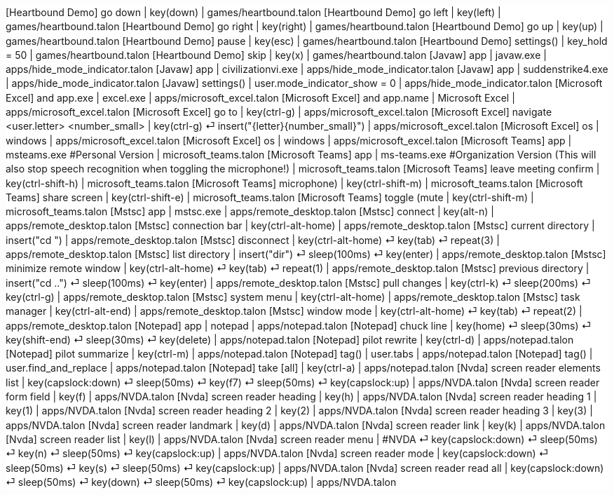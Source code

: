 [Heartbound Demo] go down | key(down) | games/heartbound.talon
[Heartbound Demo] go left | key(left) | games/heartbound.talon
[Heartbound Demo] go right | key(right) | games/heartbound.talon
[Heartbound Demo] go up | key(up) | games/heartbound.talon
[Heartbound Demo] pause | key(esc) | games/heartbound.talon
[Heartbound Demo] settings() | key_hold = 50 | games/heartbound.talon
[Heartbound Demo] skip | key(x) | games/heartbound.talon
[Javaw] app | javaw.exe | apps/hide_mode_indicator.talon
[Javaw] app | civilizationvi.exe | apps/hide_mode_indicator.talon
[Javaw] app | suddenstrike4.exe | apps/hide_mode_indicator.talon
[Javaw] settings() | user.mode_indicator_show = 0 | apps/hide_mode_indicator.talon
[Microsoft Excel] and app.exe | excel.exe | apps/microsoft_excel.talon
[Microsoft Excel] and app.name | Microsoft Excel | apps/microsoft_excel.talon
[Microsoft Excel] go to | key(ctrl-g) | apps/microsoft_excel.talon
[Microsoft Excel] navigate <user.letter> <number_small> | key(ctrl-g) ⏎     insert("{letter}{number_small}") | apps/microsoft_excel.talon
[Microsoft Excel] os | windows | apps/microsoft_excel.talon
[Microsoft Excel] os | windows | apps/microsoft_excel.talon
[Microsoft Teams] app | msteams.exe #Personal Version | microsoft_teams.talon
[Microsoft Teams] app | ms-teams.exe #Organization Version (This will also stop speech recognition when toggling the microphone!) | microsoft_teams.talon
[Microsoft Teams] leave meeting confirm | key(ctrl-shift-h) | microsoft_teams.talon
[Microsoft Teams] microphone) | key(ctrl-shift-m) | microsoft_teams.talon
[Microsoft Teams] share screen | key(ctrl-shift-e) | microsoft_teams.talon
[Microsoft Teams] toggle (mute | key(ctrl-shift-m) | microsoft_teams.talon
[Mstsc] app | mstsc.exe | apps/remote_desktop.talon
[Mstsc] connect | key(alt-n) | apps/remote_desktop.talon
[Mstsc] connection bar | key(ctrl-alt-home) | apps/remote_desktop.talon
[Mstsc] current directory | insert("cd ") | apps/remote_desktop.talon
[Mstsc] disconnect | key(ctrl-alt-home) ⏎     key(tab) ⏎     repeat(3) | apps/remote_desktop.talon
[Mstsc] list directory | insert("dir") ⏎     sleep(100ms) ⏎     key(enter) | apps/remote_desktop.talon
[Mstsc] minimize remote window | key(ctrl-alt-home) ⏎     key(tab) ⏎     repeat(1) | apps/remote_desktop.talon
[Mstsc] previous directory | insert("cd ..") ⏎     sleep(100ms) ⏎     key(enter) | apps/remote_desktop.talon
[Mstsc] pull changes | key(ctrl-k) ⏎     sleep(200ms) ⏎     key(ctrl-g) | apps/remote_desktop.talon
[Mstsc] system menu | key(ctrl-alt-home) | apps/remote_desktop.talon
[Mstsc] task manager | key(ctrl-alt-end) | apps/remote_desktop.talon
[Mstsc] window mode | key(ctrl-alt-home) ⏎     key(tab) ⏎     repeat(2) | apps/remote_desktop.talon
[Notepad] app | notepad | apps/notepad.talon
[Notepad] chuck line | key(home) ⏎     sleep(30ms) ⏎     key(shift-end) ⏎     sleep(30ms) ⏎     key(delete) | apps/notepad.talon
[Notepad] pilot rewrite | key(ctrl-d) | apps/notepad.talon
[Notepad] pilot summarize | key(ctrl-m) | apps/notepad.talon
[Notepad] tag() | user.tabs | apps/notepad.talon
[Notepad] tag() | user.find_and_replace | apps/notepad.talon
[Notepad] take [all] | key(ctrl-a) | apps/notepad.talon
[Nvda] screen reader elements list | key(capslock:down) ⏎     sleep(50ms) ⏎     key(f7) ⏎     sleep(50ms) ⏎     key(capslock:up) | apps/NVDA.talon
[Nvda] screen reader form field | key(f) | apps/NVDA.talon
[Nvda] screen reader heading | key(h) | apps/NVDA.talon
[Nvda] screen reader heading 1 | key(1) | apps/NVDA.talon
[Nvda] screen reader heading 2 | key(2) | apps/NVDA.talon
[Nvda] screen reader heading 3 | key(3) | apps/NVDA.talon
[Nvda] screen reader landmark | key(d) | apps/NVDA.talon
[Nvda] screen reader link | key(k) | apps/NVDA.talon
[Nvda] screen reader list | key(l) | apps/NVDA.talon
[Nvda] screen reader menu | #NVDA ⏎     key(capslock:down) ⏎     sleep(50ms) ⏎     key(n) ⏎     sleep(50ms) ⏎     key(capslock:up) | apps/NVDA.talon
[Nvda] screen reader mode | key(capslock:down) ⏎     sleep(50ms) ⏎     key(s) ⏎     sleep(50ms) ⏎     key(capslock:up) | apps/NVDA.talon
[Nvda] screen reader read all | key(capslock:down) ⏎     sleep(50ms) ⏎     key(down) ⏎     sleep(50ms) ⏎     key(capslock:up) | apps/NVDA.talon